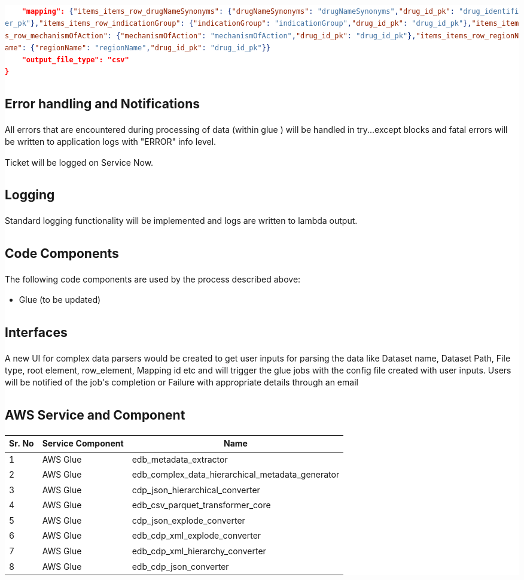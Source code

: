 ```JSON
	"mapping": {"items_items_row_drugNameSynonyms": {"drugNameSynonyms": "drugNameSynonyms","drug_id_pk": "drug_identifier_pk"},"items_items_row_indicationGroup": {"indicationGroup": "indicationGroup","drug_id_pk": "drug_id_pk"},"items_items_row_mechanismOfAction": {"mechanismOfAction": "mechanismOfAction","drug_id_pk": "drug_id_pk"},"items_items_row_regionName": {"regionName": "regionName","drug_id_pk": "drug_id_pk"}}
	"output_file_type": "csv"
}
```



## Error handling and Notifications


All errors that are encountered during processing of data (within glue ) will be handled in try...except blocks and fatal errors will be written to application logs with "ERROR" info level. 

Ticket will be logged on Service Now.


## Logging

Standard logging functionality will be implemented and logs are written to lambda output.

## Code Components


The following code components are used by the process described above:

- Glue (to be updated)


 
 ## Interfaces

A new UI for complex data parsers would be created to get user inputs for parsing the data like Dataset name, Dataset Path, File type, root element, row_element, Mapping id etc and will trigger the glue jobs with the config file created with user inputs.
Users will be notified of the job's completion or Failure with appropriate details through an email

 
## AWS Service and Component
Sr. No | Service Component |	Name
---------------------- | ----------------------- | -----------------------
1	| AWS Glue	| edb_metadata_extractor |
2	| AWS Glue	| edb_complex_data_hierarchical_metadata_generator |
3	| AWS Glue	| cdp_json_hierarchical_converter |
4	| AWS Glue	| edb_csv_parquet_transformer_core |
5	| AWS Glue	| cdp_json_explode_converter |
6	| AWS Glue	| edb_cdp_xml_explode_converter |
7	| AWS Glue	| edb_cdp_xml_hierarchy_converter |
8	| AWS Glue	| edb_cdp_json_converter |











